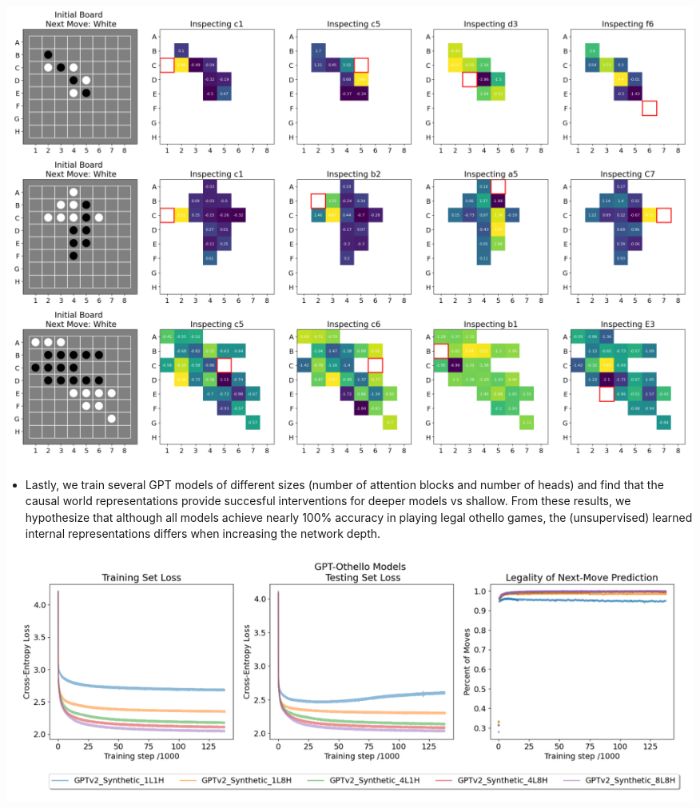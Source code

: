 <img src=/images/new_latent_saliency.png alt="drawing" width="100%"/>

- Lastly, we train several GPT models of different sizes (number of attention blocks and number of heads) and find that the causal world representations provide succesful interventions for deeper models vs shallow. From these results, we hypothesize that although all models achieve nearly 100% accuracy in playing legal othello games, the (unsupervised) learned internal representations differs when increasing the network depth. 
<img src=/images/GPT_models.png alt="drawing" width="100%"/>